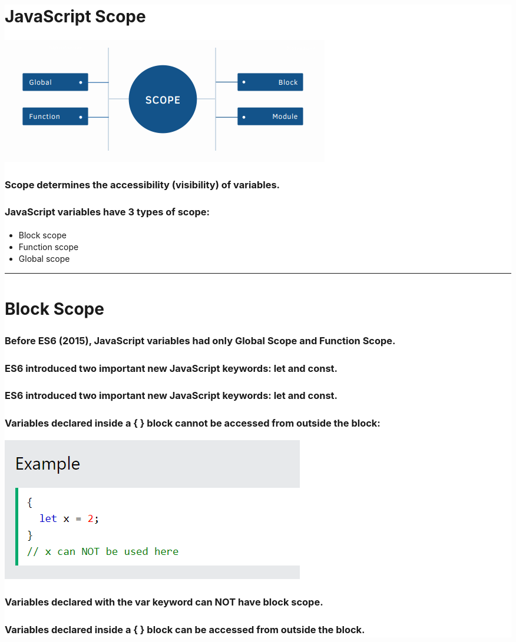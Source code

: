 # JavaScript Scope
![alt text](<image copy-1.png>)
### Scope determines the accessibility (visibility) of variables.
### JavaScript variables have 3 types of scope:

* Block scope
* Function scope
* Global scope
---
# Block Scope
### Before ES6 (2015), JavaScript variables had only Global Scope and Function Scope.
### ES6 introduced two important new JavaScript keywords: let and const.
### ES6 introduced two important new JavaScript keywords: let and const.
### Variables declared inside a { } block cannot be accessed from outside the block:
![alt text](<Снимок экрана 2024-09-16 125058-1.png>)
### Variables declared with the var keyword can NOT have block scope.
### Variables declared inside a { } block can be accessed from outside the block.